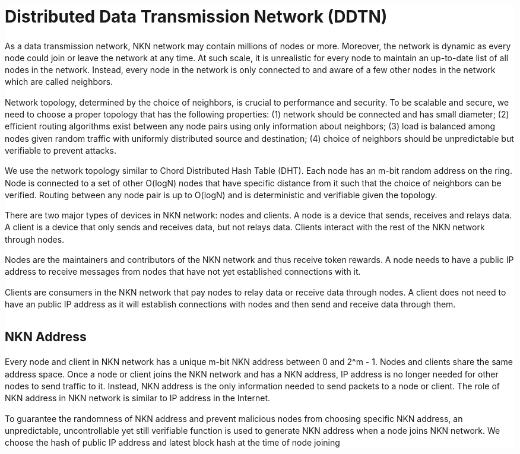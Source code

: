 # Distributed Data Transmission Network (DDTN)

As a data transmission network, NKN network may contain millions of
nodes or more. Moreover, the network is dynamic as every node could
join or leave the network at any time. At such scale, it is
unrealistic for every node to maintain an up-to-date list of all nodes
in the network. Instead, every node in the network is only connected
to and aware of a few other nodes in the network which are called
neighbors.

Network topology, determined by the choice of neighbors, is crucial to
performance and security. To be scalable and secure, we need to choose
a proper topology that has the following properties: (1) network
should be connected and has small diameter; (2) efficient routing
algorithms exist between any node pairs using only information about
neighbors; (3) load is balanced among nodes given random traffic with
uniformly distributed source and destination; (4) choice of neighbors
should be unpredictable but verifiable to prevent attacks.

We use the network topology similar to Chord Distributed Hash Table
(DHT). Each node has an m-bit random address on the ring. Node is
connected to a set of other O(logN) nodes that have specific distance
from it such that the choice of neighbors can be verified. Routing
between any node pair is up to O(logN) and is deterministic and
verifiable given the topology.

There are two major types of devices in NKN network: nodes and
clients. A node is a device that sends, receives and relays data. A
client is a device that only sends and receives data, but not relays
data. Clients interact with the rest of the NKN network through nodes.

Nodes are the maintainers and contributors of the NKN network and thus
receive token rewards. A node needs to have a public IP address to
receive messages from nodes that have not yet established connections
with it.

Clients are consumers in the NKN network that pay nodes to relay data
or receive data through nodes. A client does not need to have an
public IP address as it will establish connections with nodes and then
send and receive data through them.

## NKN Address

Every node and client in NKN network has a unique m-bit NKN address
between 0 and 2^m - 1. Nodes and clients share the same address
space. Once a node or client joins the NKN network and has a NKN
address, IP address is no longer needed for other nodes to send
traffic to it. Instead, NKN address is the only information needed to
send packets to a node or client. The role of NKN address in NKN
network is similar to IP address in the Internet.

To guarantee the randomness of NKN address and prevent malicious nodes
from choosing specific NKN address, an unpredictable, uncontrollable
yet still verifiable function is used to generate NKN address when a
node joins NKN network. We choose the hash of public IP address and
latest block hash at the time of node joining
